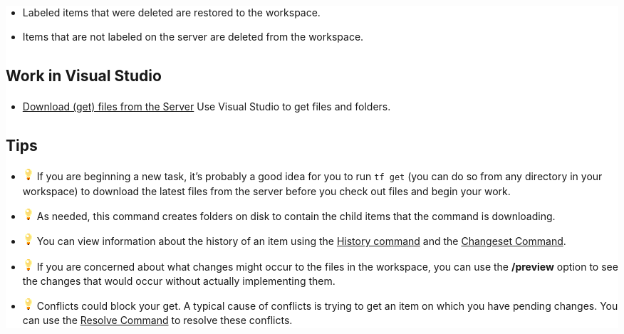 -   Labeled items that were deleted are restored to the workspace.

-   Items that are not labeled on the server are deleted from the workspace.

## Work in Visual Studio

-    [Download (get) files from the Server](download-get-files-from-server.md)  Use Visual Studio to get files and folders.

## Tips

-   ![Tip](_img/get-command/IC572374.png) If you are beginning a new task, it’s probably a good idea for you to run `tf get` (you can do so from any directory in your workspace) to download the latest files from the server before you check out files and begin your work.

-   ![Tip](_img/get-command/IC572374.png) As needed, this command creates folders on disk to contain the child items that the command is downloading.

-   ![Tip](_img/get-command/IC572374.png) You can view information about the history of an item using the [History command](history-command.md) and the [Changeset Command](changeset-command.md).

-   ![Tip](_img/get-command/IC572374.png) If you are concerned about what changes might occur to the files in the workspace, you can use the **/preview** option to see the changes that would occur without actually implementing them.

-   ![Tip](_img/get-command/IC572374.png) Conflicts could block your get. A typical cause of conflicts is trying to get an item on which you have pending changes. You can use the [Resolve Command](resolve-command.md) to resolve these conflicts.
